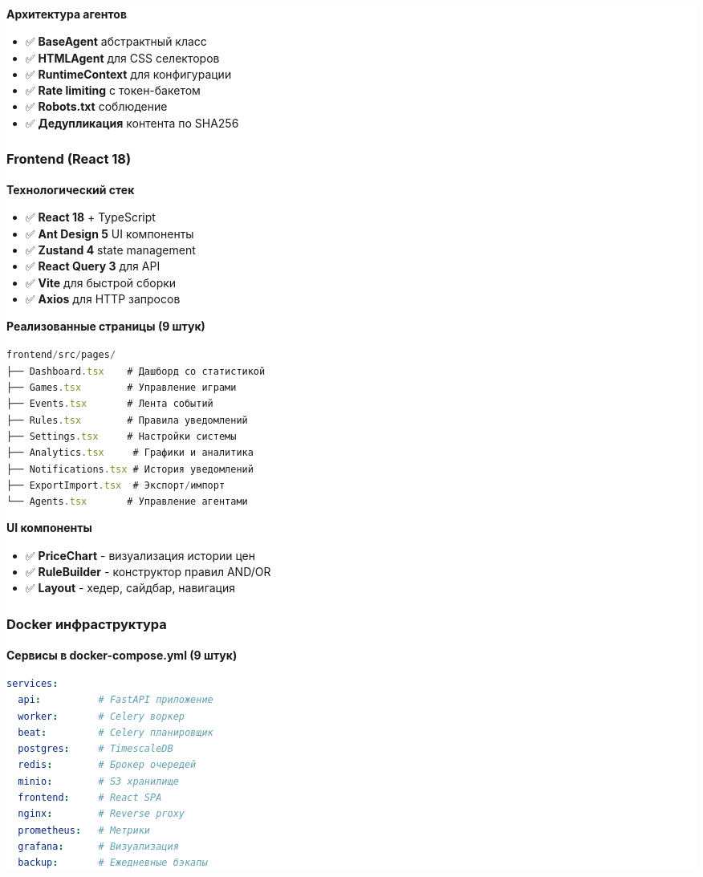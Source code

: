 **Архитектура агентов**
- ✅ **BaseAgent** абстрактный класс
- ✅ **HTMLAgent** для CSS селекторов
- ✅ **RuntimeContext** для конфигурации
- ✅ **Rate limiting** с токен-бакетом
- ✅ **Robots.txt** соблюдение
- ✅ **Дедупликация** контента по SHA256

### Frontend (React 18)

**Технологический стек**
- ✅ **React 18** + TypeScript
- ✅ **Ant Design 5** UI компоненты
- ✅ **Zustand 4** state management
- ✅ **React Query 3** для API
- ✅ **Vite** для быстрой сборки
- ✅ **Axios** для HTTP запросов

**Реализованные страницы (9 штук)**
```typescript
frontend/src/pages/
├── Dashboard.tsx    # Дашборд со статистикой
├── Games.tsx        # Управление играми
├── Events.tsx       # Лента событий
├── Rules.tsx        # Правила уведомлений
├── Settings.tsx     # Настройки системы
├── Analytics.tsx     # Графики и аналитика
├── Notifications.tsx # История уведомлений
├── ExportImport.tsx  # Экспорт/импорт
└── Agents.tsx       # Управление агентами
```

**UI компоненты**
- ✅ **PriceChart** - визуализация истории цен
- ✅ **RuleBuilder** - конструктор правил AND/OR
- ✅ **Layout** - хедер, сайдбар, навигация

### Docker инфраструктура

**Сервисы в docker-compose.yml (9 штук)**
```yaml
services:
  api:          # FastAPI приложение
  worker:       # Celery воркер
  beat:         # Celery планировщик
  postgres:     # TimescaleDB
  redis:        # Брокер очередей
  minio:        # S3 хранилище
  frontend:     # React SPA
  nginx:        # Reverse proxy
  prometheus:   # Метрики
  grafana:      # Визуализация
  backup:       # Ежедневные бэкапы
```
